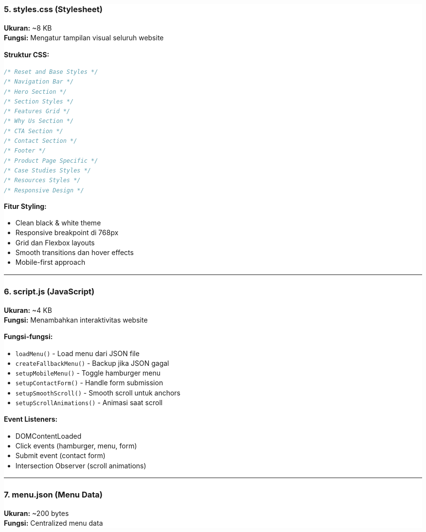 
### 5. **styles.css** (Stylesheet)
**Ukuran:** ~8 KB  
**Fungsi:** Mengatur tampilan visual seluruh website

**Struktur CSS:**
```css
/* Reset and Base Styles */
/* Navigation Bar */
/* Hero Section */
/* Section Styles */
/* Features Grid */
/* Why Us Section */
/* CTA Section */
/* Contact Section */
/* Footer */
/* Product Page Specific */
/* Case Studies Styles */
/* Resources Styles */
/* Responsive Design */
```

**Fitur Styling:**
- Clean black & white theme
- Responsive breakpoint di 768px
- Grid dan Flexbox layouts
- Smooth transitions dan hover effects
- Mobile-first approach

---

### 6. **script.js** (JavaScript)
**Ukuran:** ~4 KB  
**Fungsi:** Menambahkan interaktivitas website

**Fungsi-fungsi:**
- `loadMenu()` - Load menu dari JSON file
- `createFallbackMenu()` - Backup jika JSON gagal
- `setupMobileMenu()` - Toggle hamburger menu
- `setupContactForm()` - Handle form submission
- `setupSmoothScroll()` - Smooth scroll untuk anchors
- `setupScrollAnimations()` - Animasi saat scroll

**Event Listeners:**
- DOMContentLoaded
- Click events (hamburger, menu, form)
- Submit event (contact form)
- Intersection Observer (scroll animations)

---

### 7. **menu.json** (Menu Data)
**Ukuran:** ~200 bytes  
**Fungsi:** Centralized menu data
